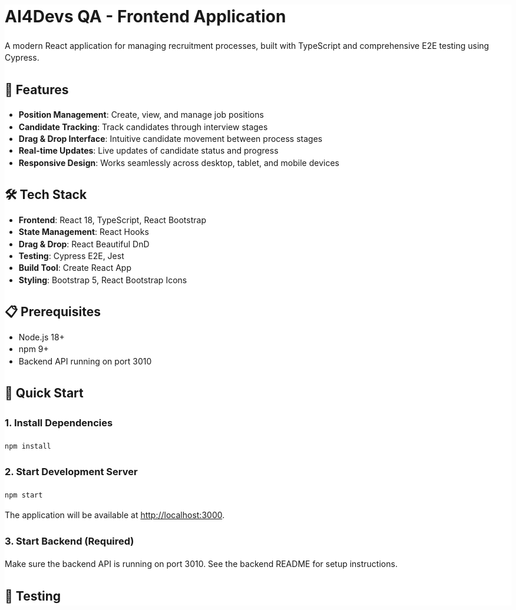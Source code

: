 # AI4Devs QA - Frontend Application

A modern React application for managing recruitment processes, built with TypeScript and comprehensive E2E testing using Cypress.

## 🚀 Features

- **Position Management**: Create, view, and manage job positions
- **Candidate Tracking**: Track candidates through interview stages
- **Drag & Drop Interface**: Intuitive candidate movement between process stages
- **Real-time Updates**: Live updates of candidate status and progress
- **Responsive Design**: Works seamlessly across desktop, tablet, and mobile devices

## 🛠️ Tech Stack

- **Frontend**: React 18, TypeScript, React Bootstrap
- **State Management**: React Hooks
- **Drag & Drop**: React Beautiful DnD
- **Testing**: Cypress E2E, Jest
- **Build Tool**: Create React App
- **Styling**: Bootstrap 5, React Bootstrap Icons

## 📋 Prerequisites

- Node.js 18+ 
- npm 9+
- Backend API running on port 3010

## 🚀 Quick Start

### 1. Install Dependencies

```bash
npm install
```

### 2. Start Development Server

```bash
npm start
```

The application will be available at [http://localhost:3000](http://localhost:3000).

### 3. Start Backend (Required)

Make sure the backend API is running on port 3010. See the backend README for setup instructions.

## 🧪 Testing
